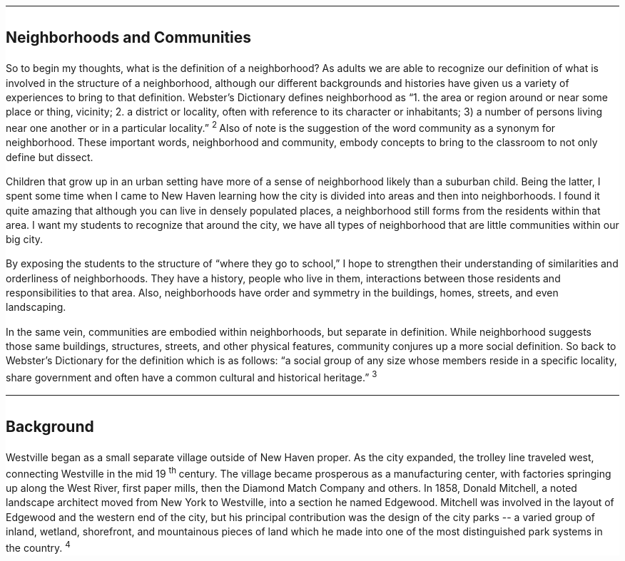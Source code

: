 <hr/>
 <h2>
  Neighborhoods and Communities
 </h2>
 <p>
  So to begin my thoughts, what is the definition of a neighborhood?  As adults we are able to recognize our definition of what is involved in the structure of a neighborhood, although our different backgrounds and histories have given us a variety of experiences to bring to that definition.  Webster’s Dictionary defines neighborhood as “1. the area or region around or near some place or thing, vicinity; 2. a district or locality, often with reference to its character or inhabitants; 3) a number of persons living near one another or in a particular locality.”
  <sup>
   2
  </sup>
  Also of note is the suggestion of the word community as a synonym for neighborhood.  These important words, neighborhood and community, embody concepts to bring to the classroom to not only define but dissect.
 </p>
<p>
  Children that grow up in an urban setting have more of a sense of neighborhood likely than a suburban child.  Being the latter, I spent some time when I came to New Haven learning how the city is divided into areas and then into neighborhoods.  I found it quite amazing that although you can live in densely populated places, a neighborhood still forms from the residents within that area.  I want my students to recognize that around the city, we have all types of neighborhood that are little communities within our big city.
 </p>
<p>
  By exposing the students to the structure of “where they go to school,” I hope to strengthen their understanding of similarities and orderliness of neighborhoods.  They have a history, people who live in them, interactions between those residents and responsibilities to that area.  Also, neighborhoods have order and symmetry in the buildings, homes, streets, and even landscaping.
 </p>
<p>
  In the same vein, communities are embodied within neighborhoods, but separate in definition.  While neighborhood suggests those same buildings, structures, streets, and other physical features, community conjures up a more social definition.  So back to Webster’s Dictionary for the definition which is as follows: “a social group of any size whose members reside in a specific locality, share government and often have a common cultural and historical heritage.”
  <sup>
   3
  </sup>
 </p>

<hr/>
 <h2>
  Background
 </h2>
 <p>
  Westville began as a small separate village outside of New Haven proper.  As the city expanded, the trolley line traveled west, connecting Westville in the mid 19
  <sup>
   th
  </sup>
  century.  The village became prosperous as a manufacturing center, with factories springing up along the West River, first paper mills, then the Diamond Match Company and others.  In 1858, Donald Mitchell, a noted landscape architect moved from New York to Westville, into a section he named Edgewood.  Mitchell was involved in the layout of Edgewood and the western end of the city, but his principal contribution was the design of the city parks -- a varied group of inland, wetland, shorefront, and mountainous pieces of land which he made into one of the most distinguished park systems in the country.
  <sup>
   4
  </sup>
 </p>